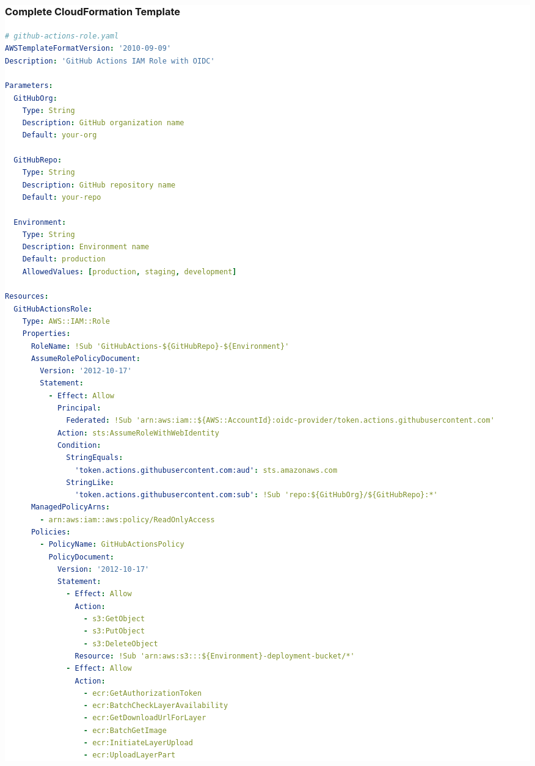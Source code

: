 ### Complete CloudFormation Template

```yaml
# github-actions-role.yaml
AWSTemplateFormatVersion: '2010-09-09'
Description: 'GitHub Actions IAM Role with OIDC'

Parameters:
  GitHubOrg:
    Type: String
    Description: GitHub organization name
    Default: your-org
  
  GitHubRepo:
    Type: String
    Description: GitHub repository name
    Default: your-repo
  
  Environment:
    Type: String
    Description: Environment name
    Default: production
    AllowedValues: [production, staging, development]

Resources:
  GitHubActionsRole:
    Type: AWS::IAM::Role
    Properties:
      RoleName: !Sub 'GitHubActions-${GitHubRepo}-${Environment}'
      AssumeRolePolicyDocument:
        Version: '2012-10-17'
        Statement:
          - Effect: Allow
            Principal:
              Federated: !Sub 'arn:aws:iam::${AWS::AccountId}:oidc-provider/token.actions.githubusercontent.com'
            Action: sts:AssumeRoleWithWebIdentity
            Condition:
              StringEquals:
                'token.actions.githubusercontent.com:aud': sts.amazonaws.com
              StringLike:
                'token.actions.githubusercontent.com:sub': !Sub 'repo:${GitHubOrg}/${GitHubRepo}:*'
      ManagedPolicyArns:
        - arn:aws:iam::aws:policy/ReadOnlyAccess
      Policies:
        - PolicyName: GitHubActionsPolicy
          PolicyDocument:
            Version: '2012-10-17'
            Statement:
              - Effect: Allow
                Action:
                  - s3:GetObject
                  - s3:PutObject
                  - s3:DeleteObject
                Resource: !Sub 'arn:aws:s3:::${Environment}-deployment-bucket/*'
              - Effect: Allow
                Action:
                  - ecr:GetAuthorizationToken
                  - ecr:BatchCheckLayerAvailability
                  - ecr:GetDownloadUrlForLayer
                  - ecr:BatchGetImage
                  - ecr:InitiateLayerUpload
                  - ecr:UploadLayerPart
```